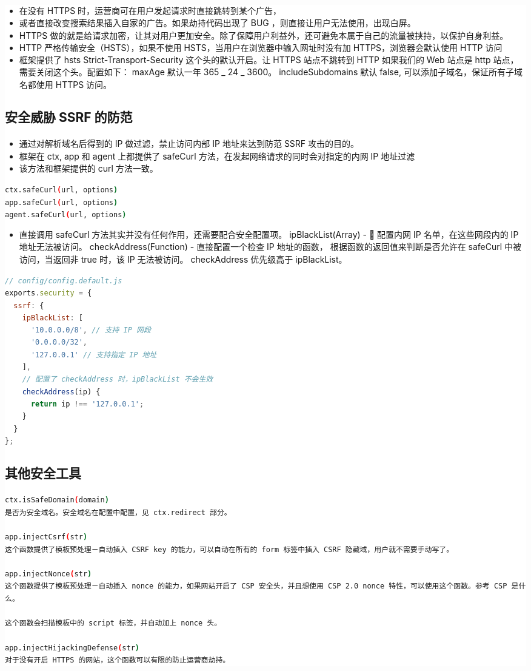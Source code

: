 - 在没有 HTTPS 时，运营商可在用户发起请求时直接跳转到某个广告，
- 或者直接改变搜索结果插入自家的广告。如果劫持代码出现了 BUG ，则直接让用户无法使用，出现白屏。
- HTTPS 做的就是给请求加密，让其对用户更加安全。除了保障用户利益外，还可避免本属于自己的流量被挟持，以保护自身利益。
- HTTP 严格传输安全（HSTS），如果不使用 HSTS，当用户在浏览器中输入网址时没有加 HTTPS，浏览器会默认使用 HTTP 访问
- 框架提供了 hsts Strict-Transport-Security 这个头的默认开启。让 HTTPS 站点不跳转到 HTTP
  如果我们的 Web 站点是 http 站点，需要关闭这个头。配置如下：
  maxAge 默认一年 365 _ 24 _ 3600。
  includeSubdomains 默认 false, 可以添加子域名，保证所有子域名都使用 HTTPS 访问。

## 安全威胁 SSRF 的防范

- 通过对解析域名后得到的 IP 做过滤，禁止访问内部 IP 地址来达到防范 SSRF 攻击的目的。
- 框架在 ctx, app 和 agent 上都提供了 safeCurl 方法，在发起网络请求的同时会对指定的内网 IP 地址过滤
- 该方法和框架提供的 curl 方法一致。

```bash
ctx.safeCurl(url, options)
app.safeCurl(url, options)
agent.safeCurl(url, options)
```

- 直接调用 safeCurl 方法其实并没有任何作用，还需要配合安全配置项。
  ipBlackList(Array) -  配置内网 IP 名单，在这些网段内的 IP 地址无法被访问。
  checkAddress(Function) - 直接配置一个检查 IP 地址的函数，
  根据函数的返回值来判断是否允许在 safeCurl 中被访问，当返回非 true 时，该 IP 无法被访问。
  checkAddress 优先级高于 ipBlackList。

```js
// config/config.default.js
exports.security = {
  ssrf: {
    ipBlackList: [
      '10.0.0.0/8', // 支持 IP 网段
      '0.0.0.0/32',
      '127.0.0.1' // 支持指定 IP 地址
    ],
    // 配置了 checkAddress 时，ipBlackList 不会生效
    checkAddress(ip) {
      return ip !== '127.0.0.1';
    }
  }
};
```

## 其他安全工具

```bash
ctx.isSafeDomain(domain)
是否为安全域名。安全域名在配置中配置，见 ctx.redirect 部分。

app.injectCsrf(str)
这个函数提供了模板预处理－自动插入 CSRF key 的能力，可以自动在所有的 form 标签中插入 CSRF 隐藏域，用户就不需要手动写了。

app.injectNonce(str)
这个函数提供了模板预处理－自动插入 nonce 的能力，如果网站开启了 CSP 安全头，并且想使用 CSP 2.0 nonce 特性，可以使用这个函数。参考 CSP 是什么。

这个函数会扫描模板中的 script 标签，并自动加上 nonce 头。

app.injectHijackingDefense(str)
对于没有开启 HTTPS 的网站，这个函数可以有限的防止运营商劫持。
```
